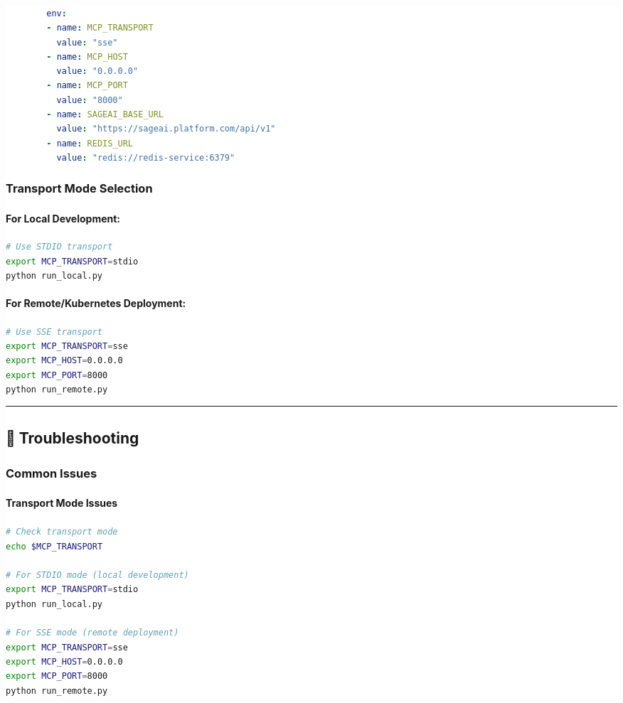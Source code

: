```yaml
        env:
        - name: MCP_TRANSPORT
          value: "sse"
        - name: MCP_HOST
          value: "0.0.0.0"
        - name: MCP_PORT
          value: "8000"
        - name: SAGEAI_BASE_URL
          value: "https://sageai.platform.com/api/v1"
        - name: REDIS_URL
          value: "redis://redis-service:6379"
```

### **Transport Mode Selection**

#### **For Local Development:**
```bash
# Use STDIO transport
export MCP_TRANSPORT=stdio
python run_local.py
```

#### **For Remote/Kubernetes Deployment:**
```bash
# Use SSE transport
export MCP_TRANSPORT=sse
export MCP_HOST=0.0.0.0
export MCP_PORT=8000
python run_remote.py
```

---

## **🔧 Troubleshooting**

### **Common Issues**

#### **Transport Mode Issues**
```bash
# Check transport mode
echo $MCP_TRANSPORT

# For STDIO mode (local development)
export MCP_TRANSPORT=stdio
python run_local.py

# For SSE mode (remote deployment)
export MCP_TRANSPORT=sse
export MCP_HOST=0.0.0.0
export MCP_PORT=8000
python run_remote.py
```
